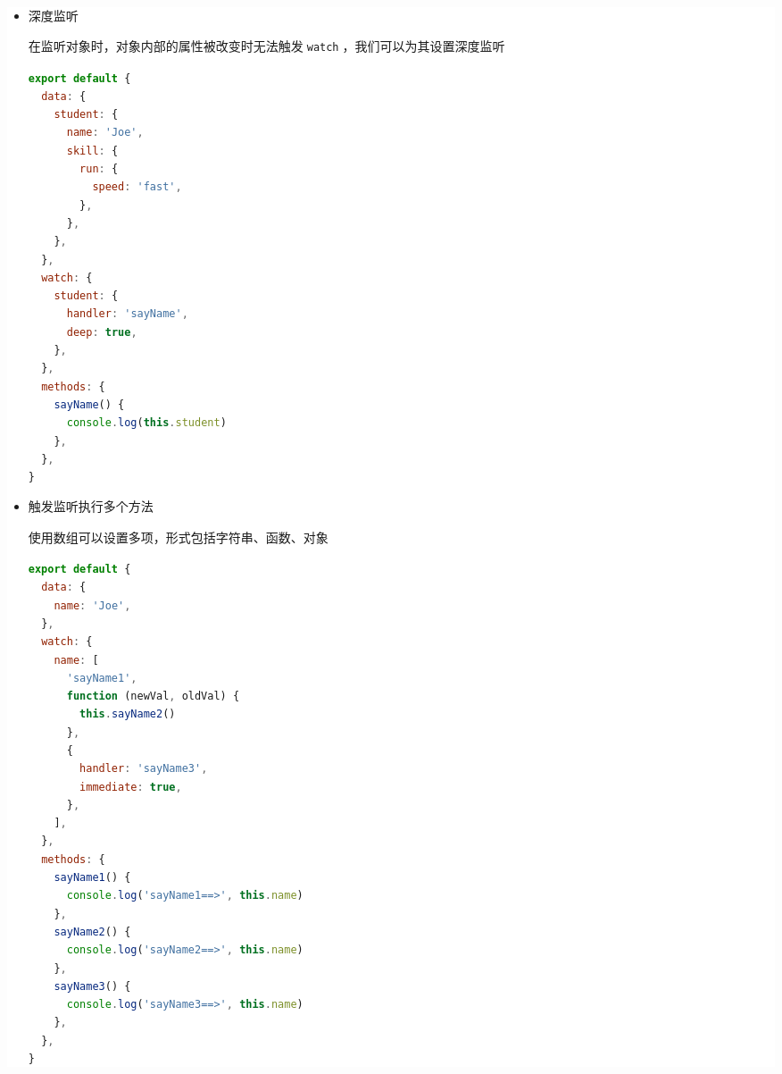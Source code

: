 - 深度监听

  在监听对象时，对象内部的属性被改变时无法触发 `watch` ，我们可以为其设置深度监听

  ```js
  export default {
    data: {
      student: {
        name: 'Joe',
        skill: {
          run: {
            speed: 'fast',
          },
        },
      },
    },
    watch: {
      student: {
        handler: 'sayName',
        deep: true,
      },
    },
    methods: {
      sayName() {
        console.log(this.student)
      },
    },
  }
  ```

- 触发监听执行多个方法

  使用数组可以设置多项，形式包括字符串、函数、对象

  ```js
  export default {
    data: {
      name: 'Joe',
    },
    watch: {
      name: [
        'sayName1',
        function (newVal, oldVal) {
          this.sayName2()
        },
        {
          handler: 'sayName3',
          immediate: true,
        },
      ],
    },
    methods: {
      sayName1() {
        console.log('sayName1==>', this.name)
      },
      sayName2() {
        console.log('sayName2==>', this.name)
      },
      sayName3() {
        console.log('sayName3==>', this.name)
      },
    },
  }
  ```
